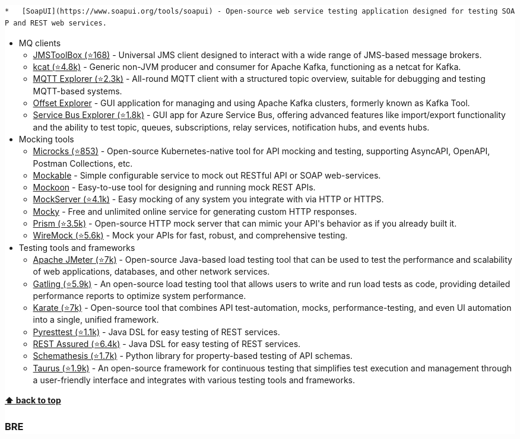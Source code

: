     *   [SoapUI](https://www.soapui.org/tools/soapui) - Open-source web service testing application designed for testing SOAP and REST web services.
*   MQ clients
    *   [JMSToolBox (⭐168)](https://github.com/jmstoolbox/jmstoolbox) - Universal JMS client designed to interact with a wide range of JMS-based message brokers.
    *   [kcat (⭐4.8k)](https://github.com/edenhill/kcat) - Generic non-JVM producer and consumer for Apache Kafka, functioning as a netcat for Kafka.
    *   [MQTT Explorer (⭐2.3k)](https://github.com/thomasnordquist/MQTT-Explorer) - All-round MQTT client with a structured topic overview, suitable for debugging and testing MQTT-based systems.
    *   [Offset Explorer](https://www.kafkatool.com) - GUI application for managing and using Apache Kafka clusters, formerly known as Kafka Tool.
    *   [Service Bus Explorer (⭐1.8k)](https://github.com/paolosalvatori/ServiceBusExplorer) - GUI app for Azure Service Bus, offering advanced features like import/export functionality and the ability to test topic, queues, subscriptions, relay services, notification hubs, and events hubs.
*   Mocking tools
    *   [Microcks (⭐853)](https://github.com/microcks/microcks) - Open-source Kubernetes-native tool for API mocking and testing, supporting AsyncAPI, OpenAPI, Postman Collections, etc.
    *   [Mockable](https://www.mockable.io/) - Simple configurable service to mock out RESTful API or SOAP web-services.
    *   [Mockoon](https://mockoon.com/) - Easy-to-use tool for designing and running mock REST APIs.
    *   [MockServer (⭐4.1k)](https://github.com/mock-server/mockserver) - Easy mocking of any system you integrate with via HTTP or HTTPS.
    *   [Mocky](https://designer.mocky.io/) - Free and unlimited online service for generating custom HTTP responses.
    *   [Prism (⭐3.5k)](https://github.com/stoplightio/prism) - Open-source HTTP mock server that can mimic your API's behavior as if you already built it.
    *   [WireMock (⭐5.6k)](https://github.com/tomakehurst/wiremock) - Mock your APIs for fast, robust, and comprehensive testing.
*   Testing tools and frameworks
    *   [Apache JMeter (⭐7k)](https://github.com/apache/jmeter) - Open-source Java-based load testing tool that can be used to test the performance and scalability of web applications, databases, and other network services.
    *   [Gatling (⭐5.9k)](https://github.com/gatling/gatling) - An open-source load testing tool that allows users to write and run load tests as code, providing detailed performance reports to optimize system performance.
    *   [Karate (⭐7k)](https://github.com/intuit/karate) - Open-source tool that combines API test-automation, mocks, performance-testing, and even UI automation into a single, unified framework.
    *   [Pyresttest (⭐1.1k)](https://github.com/svanoort/pyresttest) - Java DSL for easy testing of REST services.
    *   [REST Assured (⭐6.4k)](https://github.com/rest-assured/rest-assured) - Java DSL for easy testing of REST services.
    *   [Schemathesis (⭐1.7k)](https://github.com/schemathesis/schemathesis) - Python library for property-based testing of API schemas.
    *   [Taurus (⭐1.9k)](https://github.com/Blazemeter/taurus) - An open-source framework for continuous testing that simplifies test execution and management through a user-friendly interface and integrates with various testing tools and frameworks.



**[⬆ back to top](#contents)**



### BRE
